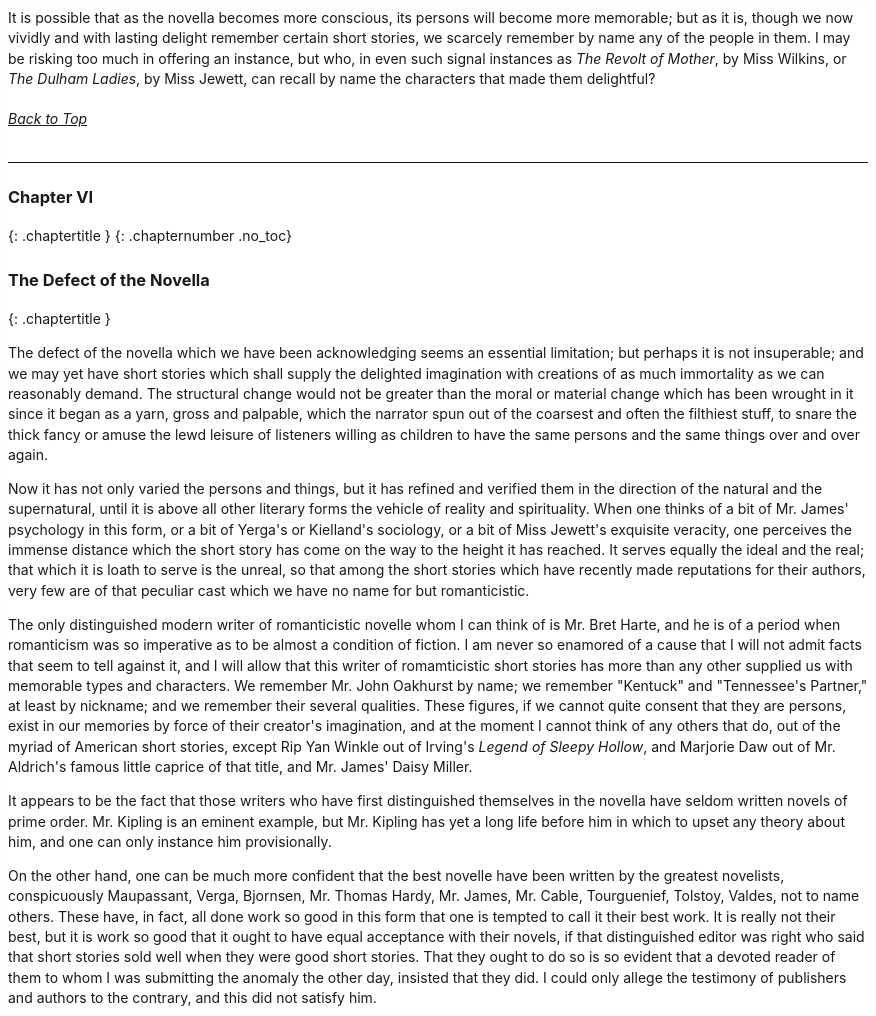 It is possible that as the novella becomes more conscious, its persons will become more memorable; but as it is, though we now vividly and with lasting delight remember certain short stories, we scarcely remember by name any of the people in them. I may be risking too much in offering an instance, but who, in even such signal instances as _The Revolt of Mother_, by Miss Wilkins, or _The Dulham Ladies_, by Miss Jewett, can recall by name the characters that made them delightful?

<h6 class="btt"><a href="#top">Back to Top</a></h6>
<hr>

### Chapter VI
{: .chaptertitle }
{: .chapternumber .no_toc}

### The Defect of the Novella
{: .chaptertitle }

The defect of the novella which we have been acknowledging seems an essential limitation; but perhaps it is not insuperable; and we may yet have short stories which shall supply the delighted imagination with creations of as much immortality as we can reasonably demand. The structural change would not be greater than the moral or material change which has been wrought in it since it began as a yarn, gross and palpable, which the narrator spun out of the coarsest and often the filthiest stuff, to snare the thick fancy or amuse the lewd leisure of listeners willing as children to have the same persons and the same things over and over again.

Now it has not only varied the persons and things, but it has refined and verified them in the direction of the natural and the supernatural, until it is above all other literary forms the vehicle of reality and spirituality. When one thinks of a bit of Mr. James&#39; psychology in this form, or a bit of Yerga&#39;s or Kielland&#39;s sociology, or a bit of Miss Jewett&#39;s exquisite veracity, one perceives the immense distance which the short story has come on the way to the height it has reached. It serves equally the ideal and the real; that which it is loath to serve is the unreal, so that among the short stories which have recently made reputations for their authors, very few are of that peculiar cast which we have no name for but romanticistic.

The only distinguished modern writer of romanticistic novelle whom I can think of is Mr. Bret Harte, and he is of a period when romanticism was so imperative as to be almost a condition of fiction. I am never so enamored of a cause that I will not admit facts that seem to tell against it, and I will allow that this writer of romamticistic short stories has more than any other supplied us with memorable types and characters. We remember Mr. John Oakhurst by name; we remember &quot;Kentuck&quot; and &quot;Tennessee&#39;s Partner,&quot; at least by nickname; and we remember their several qualities. These figures, if we cannot quite consent that they are persons, exist in our memories by force of their creator&#39;s imagination, and at the moment I cannot think of any others that do, out of the myriad of American short stories, except Rip Yan Winkle out of Irving&#39;s _Legend of Sleepy Hollow_, and Marjorie Daw out of Mr. Aldrich&#39;s famous little caprice of that title, and Mr. James&#39; Daisy Miller.

It appears to be the fact that those writers who have first distinguished themselves in the novella have seldom written novels of prime order. Mr. Kipling is an eminent example, but Mr. Kipling has yet a long life before him in which to upset any theory about him, and one can only instance him provisionally.

On the other hand, one can be much more confident that the best novelle have been written by the greatest novelists, conspicuously Maupassant, Verga, Bjornsen, Mr. Thomas Hardy, Mr. James, Mr. Cable, Tourguenief, Tolstoy, Valdes, not to name others. These have, in fact, all done work so good in this form that one is tempted to call it their best work. It is really not their best, but it is work so good that it ought to have equal acceptance with their novels, if that distinguished editor was right who said that short stories sold well when they were good short stories. That they ought to do so is so evident that a devoted reader of them to whom I was submitting the anomaly the other day, insisted that they did. I could only allege the testimony of publishers and authors to the contrary, and this did not satisfy him.
